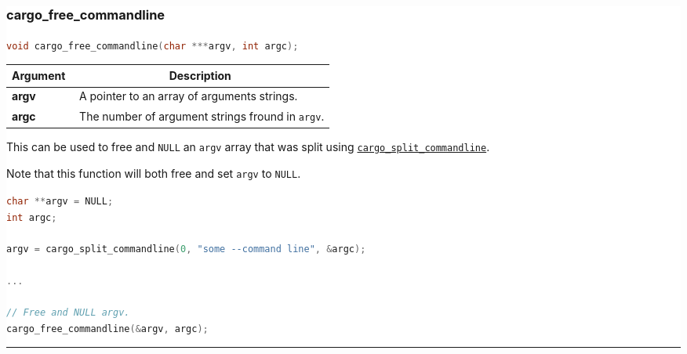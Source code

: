 
### cargo_free_commandline ###

```c
void cargo_free_commandline(char ***argv, int argc);
```

Argument | Description
-------- | -----------
**argv** | A pointer to an array of arguments strings.
**argc** | The number of argument strings fround in `argv`.


This can be used to free and `NULL` an `argv` array that was split using [`cargo_split_commandline`](api.md#cargo_split_commandline).

Note that this function will both free and set `argv` to `NULL`.

```c
char **argv = NULL;
int argc;

argv = cargo_split_commandline(0, "some --command line", &argc);

...

// Free and NULL argv.
cargo_free_commandline(&argv, argc);
```

---

